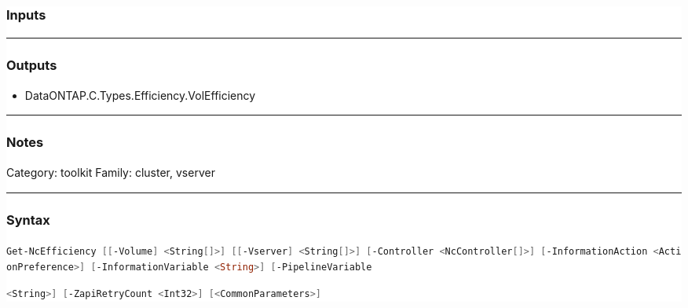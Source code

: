 ### Inputs

---

### Outputs
* DataONTAP.C.Types.Efficiency.VolEfficiency

---

### Notes
Category: toolkit
Family: cluster, vserver

---

### Syntax
```PowerShell
Get-NcEfficiency [[-Volume] <String[]>] [[-Vserver] <String[]>] [-Controller <NcController[]>] [-InformationAction <ActionPreference>] [-InformationVariable <String>] [-PipelineVariable 
```
```PowerShell
<String>] [-ZapiRetryCount <Int32>] [<CommonParameters>]
```
